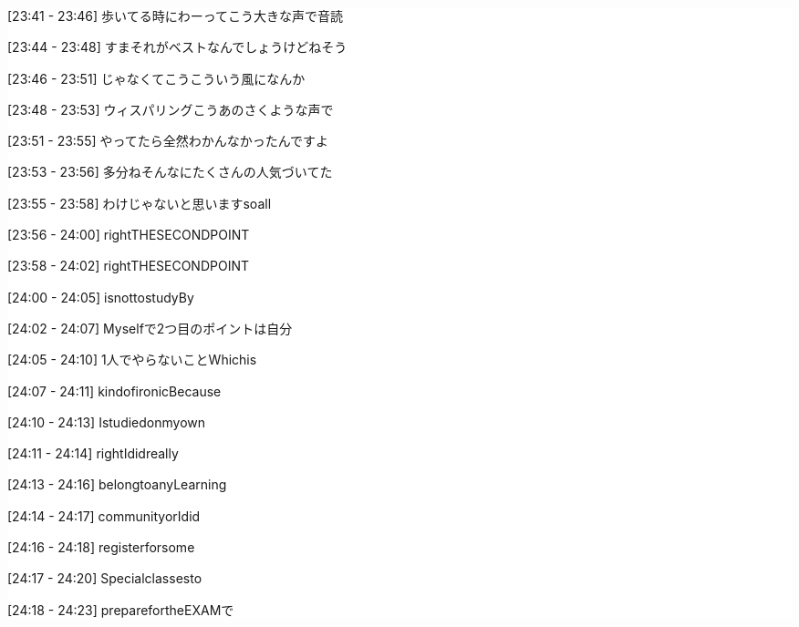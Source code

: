 [23:41 - 23:46]
歩いてる時にわーってこう大きな声で音読

[23:44 - 23:48]
すまそれがベストなんでしょうけどねそう

[23:46 - 23:51]
じゃなくてこうこういう風になんか

[23:48 - 23:53]
ウィスパリングこうあのさくような声で

[23:51 - 23:55]
やってたら全然わかんなかったんですよ

[23:53 - 23:56]
多分ねそんなにたくさんの人気づいてた

[23:55 - 23:58]
わけじゃないと思いますsoall

[23:56 - 24:00]
rightTHESECONDPOINT

[23:58 - 24:02]
rightTHESECONDPOINT

[24:00 - 24:05]
isnottostudyBy

[24:02 - 24:07]
Myselfで2つ目のポイントは自分

[24:05 - 24:10]
1人でやらないことWhichis

[24:07 - 24:11]
kindofironicBecause

[24:10 - 24:13]
Istudiedonmyown

[24:11 - 24:14]
rightIdidreally

[24:13 - 24:16]
belongtoanyLearning

[24:14 - 24:17]
communityorIdid

[24:16 - 24:18]
registerforsome

[24:17 - 24:20]
Specialclassesto

[24:18 - 24:23]
preparefortheEXAMで
